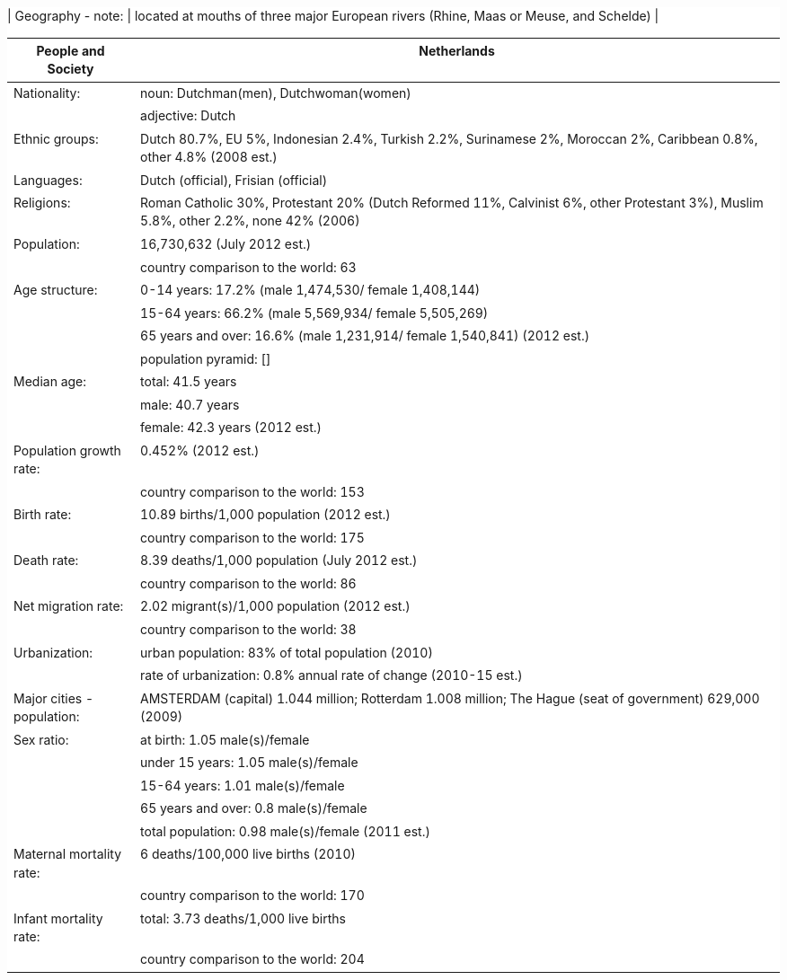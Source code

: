 | Geography - note: | located at mouths of three major European rivers (Rhine, Maas or Meuse, and Schelde) |


| People and Society | Netherlands |
| --- | --- |
| Nationality: | noun: Dutchman(men), Dutchwoman(women) |
| | adjective: Dutch |
| Ethnic groups: | Dutch 80.7%, EU 5%, Indonesian 2.4%, Turkish 2.2%, Surinamese 2%, Moroccan 2%, Caribbean 0.8%, other 4.8% (2008 est.) |
| Languages: | Dutch (official), Frisian (official) |
| Religions: | Roman Catholic 30%, Protestant 20% (Dutch Reformed 11%, Calvinist 6%, other Protestant 3%), Muslim 5.8%, other 2.2%, none 42% (2006) |
| Population: | 16,730,632 (July 2012 est.) |
| | country comparison to the world: 63 |
| Age structure: | 0-14 years: 17.2% (male 1,474,530/ female 1,408,144) |
| | 15-64 years: 66.2% (male 5,569,934/ female 5,505,269) |
| | 65 years and over: 16.6% (male 1,231,914/ female 1,540,841) (2012 est.) |
| | population pyramid: [] |
| Median age: | total: 41.5 years |
| | male: 40.7 years |
| | female: 42.3 years (2012 est.) |
| Population growth rate: | 0.452% (2012 est.) |
| | country comparison to the world: 153 |
| Birth rate: | 10.89 births/1,000 population (2012 est.) |
| | country comparison to the world: 175 |
| Death rate: | 8.39 deaths/1,000 population (July 2012 est.) |
| | country comparison to the world: 86 |
| Net migration rate: | 2.02 migrant(s)/1,000 population (2012 est.) |
| | country comparison to the world: 38 |
| Urbanization: | urban population: 83% of total population (2010) |
| | rate of urbanization: 0.8% annual rate of change (2010-15 est.) |
| Major cities - population: | AMSTERDAM (capital) 1.044 million; Rotterdam 1.008 million; The Hague (seat of government) 629,000 (2009) |
| Sex ratio: | at birth: 1.05 male(s)/female |
| | under 15 years: 1.05 male(s)/female |
| | 15-64 years: 1.01 male(s)/female |
| | 65 years and over: 0.8 male(s)/female |
| | total population: 0.98 male(s)/female (2011 est.) |
| Maternal mortality rate: | 6 deaths/100,000 live births (2010) |
| | country comparison to the world: 170 |
| Infant mortality rate: | total: 3.73 deaths/1,000 live births |
| | country comparison to the world: 204 |